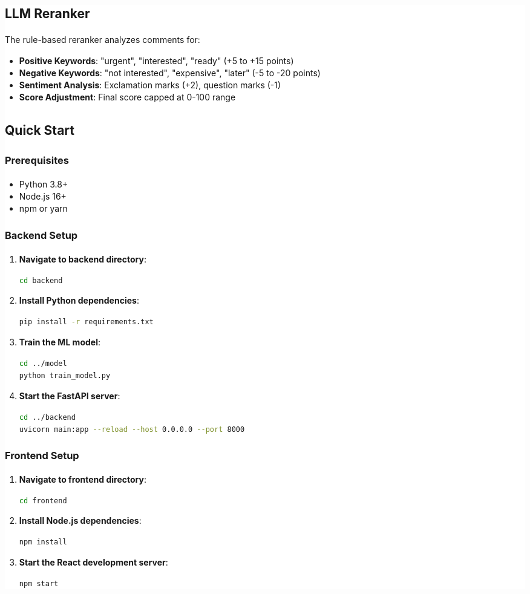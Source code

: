 ## LLM Reranker

The rule-based reranker analyzes comments for:
- **Positive Keywords**: "urgent", "interested", "ready" (+5 to +15 points)
- **Negative Keywords**: "not interested", "expensive", "later" (-5 to -20 points)
- **Sentiment Analysis**: Exclamation marks (+2), question marks (-1)
- **Score Adjustment**: Final score capped at 0-100 range

## Quick Start

### Prerequisites
- Python 3.8+
- Node.js 16+
- npm or yarn

### Backend Setup

1. **Navigate to backend directory**:
   ```bash
   cd backend
   ```

2. **Install Python dependencies**:
   ```bash
   pip install -r requirements.txt
   ```

3. **Train the ML model**:
   ```bash
   cd ../model
   python train_model.py
   ```

4. **Start the FastAPI server**:
   ```bash
   cd ../backend
   uvicorn main:app --reload --host 0.0.0.0 --port 8000
   ```

### Frontend Setup

1. **Navigate to frontend directory**:
   ```bash
   cd frontend
   ```

2. **Install Node.js dependencies**:
   ```bash
   npm install
   ```

3. **Start the React development server**:
   ```bash
   npm start
   ```

